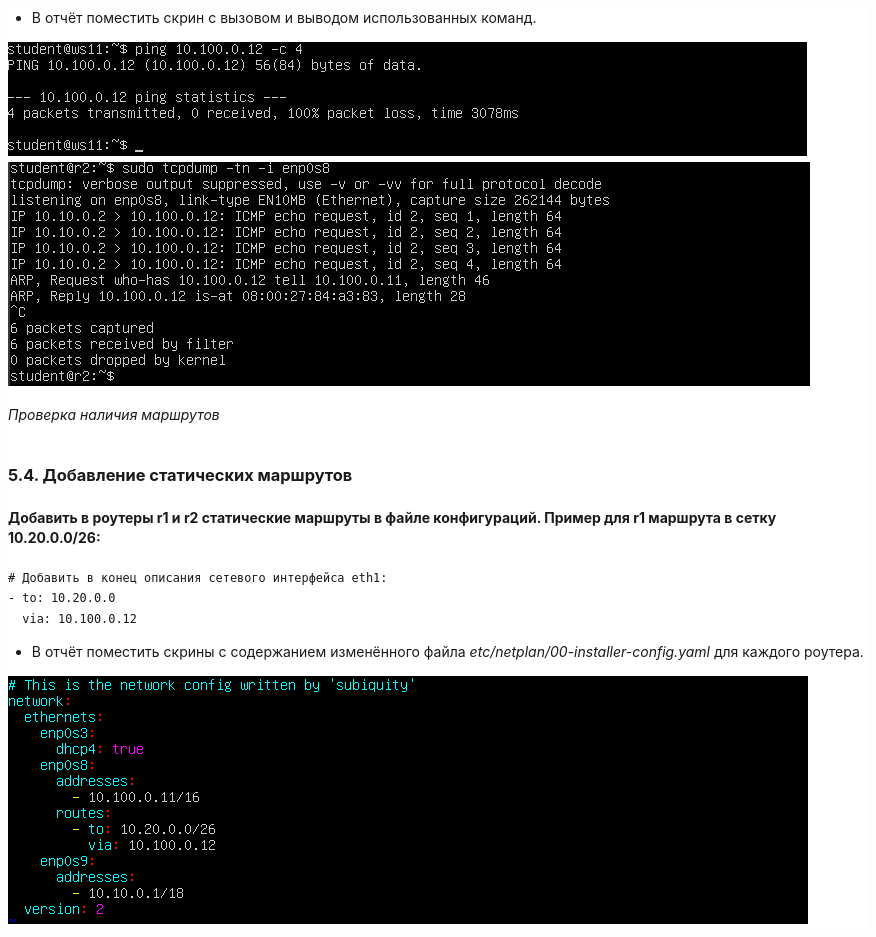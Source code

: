 - В отчёт поместить скрин с вызовом и выводом использованных команд.

![static](img/Part5_21.png)
![static](img/Part5_22.png)

*Проверка наличия маршрутов*

#
### **5.4. Добавление статических маршрутов**
#### **Добавить в роутеры r1 и r2 статические маршруты в файле конфигураций. Пример для r1 маршрута в сетку 10.20.0.0/26:**
```shell
# Добавить в конец описания сетевого интерфейса eth1:
- to: 10.20.0.0
  via: 10.100.0.12
```
- В отчёт поместить скрины с содержанием изменённого файла *etc/netplan/00-installer-config.yaml* для каждого роутера.

![static](img/Part5_23.png)